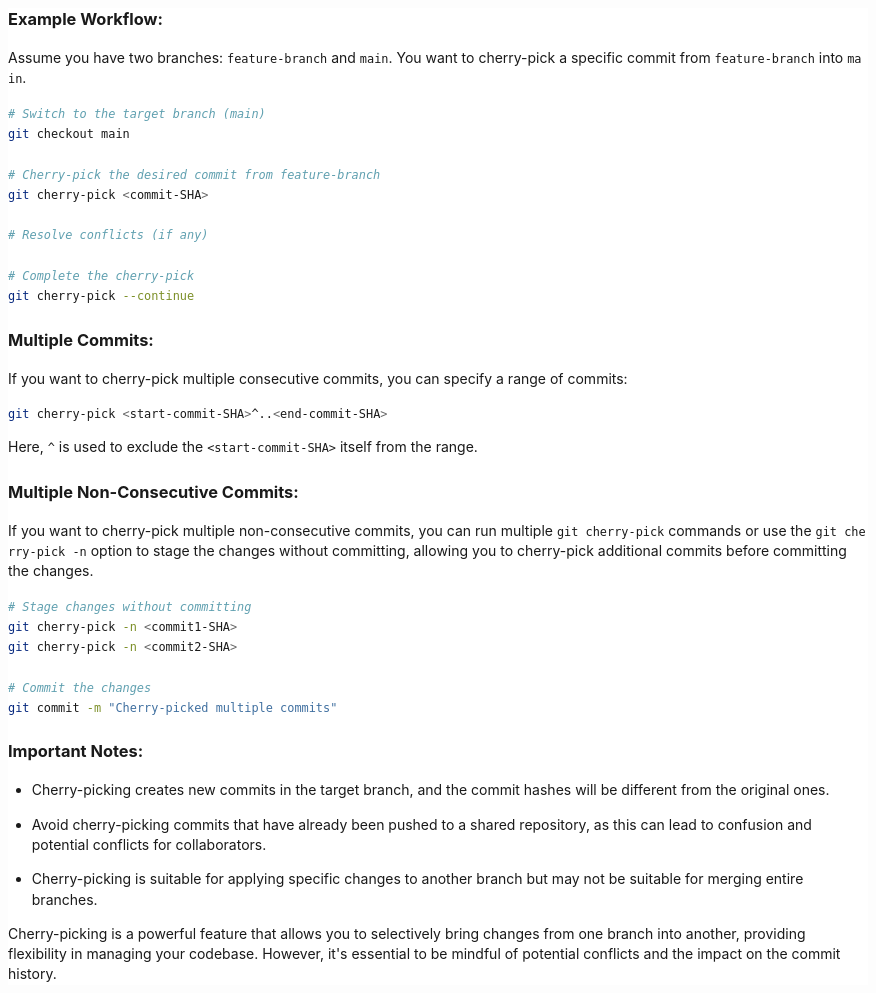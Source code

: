 ### Example Workflow:

Assume you have two branches: `feature-branch` and `main`. You want to cherry-pick a specific commit from `feature-branch` into `main`.

```bash
# Switch to the target branch (main)
git checkout main

# Cherry-pick the desired commit from feature-branch
git cherry-pick <commit-SHA>

# Resolve conflicts (if any)

# Complete the cherry-pick
git cherry-pick --continue
```

### Multiple Commits:

If you want to cherry-pick multiple consecutive commits, you can specify a range of commits:

```bash
git cherry-pick <start-commit-SHA>^..<end-commit-SHA>
```

Here, `^` is used to exclude the `<start-commit-SHA>` itself from the range.

### Multiple Non-Consecutive Commits:

If you want to cherry-pick multiple non-consecutive commits, you can run multiple `git cherry-pick` commands or use the `git cherry-pick -n` option to stage the changes without committing, allowing you to cherry-pick additional commits before committing the changes.

```bash
# Stage changes without committing
git cherry-pick -n <commit1-SHA>
git cherry-pick -n <commit2-SHA>

# Commit the changes
git commit -m "Cherry-picked multiple commits"
```

### Important Notes:

- Cherry-picking creates new commits in the target branch, and the commit hashes will be different from the original ones.
  
- Avoid cherry-picking commits that have already been pushed to a shared repository, as this can lead to confusion and potential conflicts for collaborators.

- Cherry-picking is suitable for applying specific changes to another branch but may not be suitable for merging entire branches.

Cherry-picking is a powerful feature that allows you to selectively bring changes from one branch into another, providing flexibility in managing your codebase. However, it's essential to be mindful of potential conflicts and the impact on the commit history.

